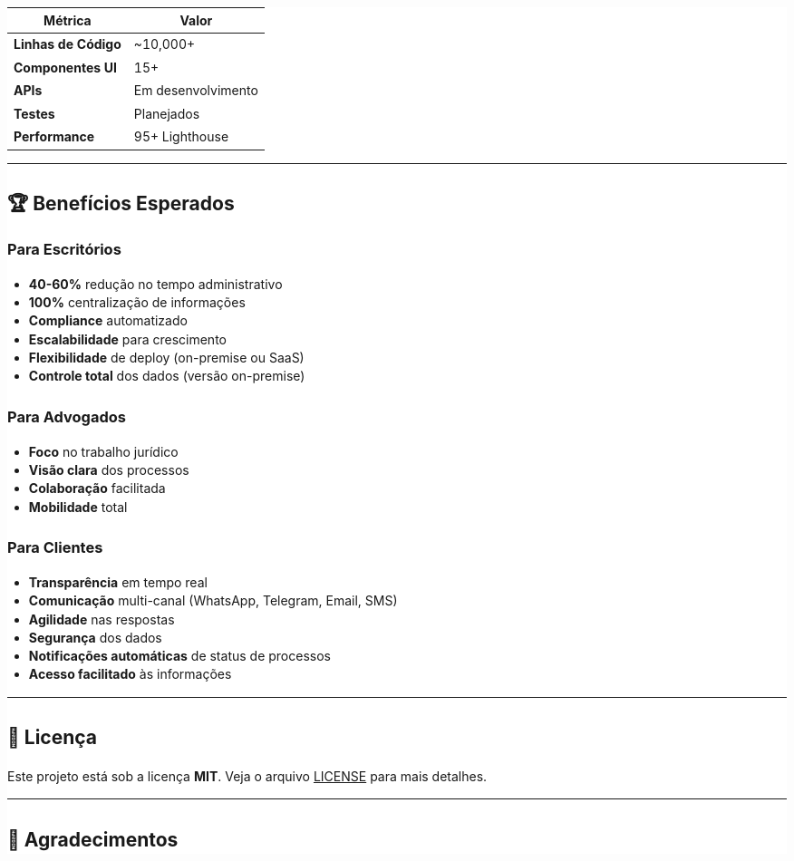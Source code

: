<div align="center">

| Métrica | Valor |
|---------|-------|
| **Linhas de Código** | ~10,000+ |
| **Componentes UI** | 15+ |
| **APIs** | Em desenvolvimento |
| **Testes** | Planejados |
| **Performance** | 95+ Lighthouse |

</div>

---

## 🏆 Benefícios Esperados

### **Para Escritórios**
- **40-60%** redução no tempo administrativo
- **100%** centralização de informações
- **Compliance** automatizado
- **Escalabilidade** para crescimento
- **Flexibilidade** de deploy (on-premise ou SaaS)
- **Controle total** dos dados (versão on-premise)

### **Para Advogados**
- **Foco** no trabalho jurídico
- **Visão clara** dos processos
- **Colaboração** facilitada
- **Mobilidade** total

### **Para Clientes**
- **Transparência** em tempo real
- **Comunicação** multi-canal (WhatsApp, Telegram, Email, SMS)
- **Agilidade** nas respostas
- **Segurança** dos dados
- **Notificações automáticas** de status de processos
- **Acesso facilitado** às informações

---

## 📄 Licença

Este projeto está sob a licença **MIT**. Veja o arquivo [LICENSE](LICENSE) para mais detalhes.

---

## 🙏 Agradecimentos
